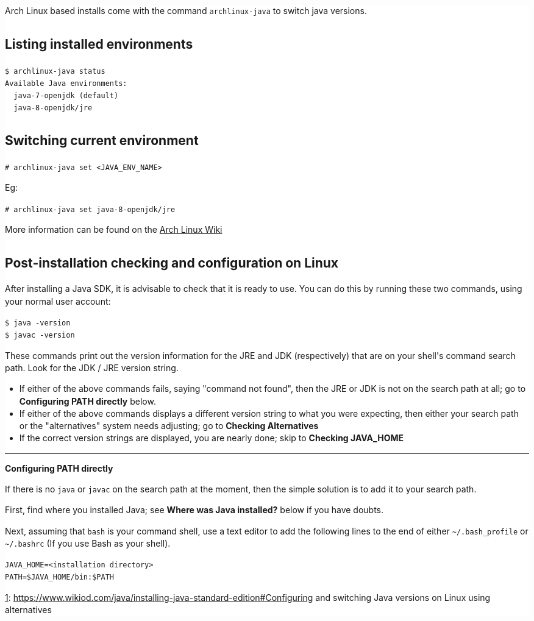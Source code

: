 Arch Linux based installs come with the command `archlinux-java` to switch java versions.

## Listing installed environments

    $ archlinux-java status
    Available Java environments:
      java-7-openjdk (default)
      java-8-openjdk/jre

## Switching current environment

    # archlinux-java set <JAVA_ENV_NAME>

Eg:

    # archlinux-java set java-8-openjdk/jre

More information can be found on the [Arch Linux Wiki][2]


  [1]: http://linux.die.net/man/8/alternatives
  [2]: https://wiki.archlinux.org/index.php/java#Switching_between_JVM

## Post-installation checking and configuration on Linux
After installing a Java SDK, it is advisable to check that it is ready to use.  You can do this by running these two commands, using your normal user account:

    $ java -version
    $ javac -version

These commands print out the version information for the JRE and JDK (respectively) that are on your shell's command search path.  Look for the JDK / JRE version string.

  - If either of the above commands fails, saying "command not found", then the JRE or JDK is not on the search path at all; go to **Configuring PATH directly** below.
  - If either of the above commands displays a different version string to what you were expecting, then either your search path or the "alternatives" system needs adjusting; go to **Checking Alternatives**
  - If the correct version strings are displayed, you are nearly done; skip to **Checking JAVA_HOME**

----------------

**Configuring PATH directly**

If there is no `java` or `javac` on the search path at the moment, then the simple solution is to add it to your search path.  

First, find where you installed Java; see **Where was Java installed?** below if you have doubts.

Next, assuming that `bash` is your command shell, use a text editor to add the following lines to the end of either `~/.bash_profile` or `~/.bashrc` (If you use Bash as your shell).

    JAVA_HOME=<installation directory>
    PATH=$JAVA_HOME/bin:$PATH
    

  [3]: http://i.stack.imgur.com/6pPUC.png
  [4]: http://i.stack.imgur.com/E4c2M.png
  [1]: http://www.oracle.com/technetwork/java/javase/downloads/index.html
  [6]: https://wiki.gentoo.org/wiki/Java
  [1]: http://www.oracle.com/technetwork/java/javase/downloads/jdk8-downloads-2133151.html
  [2]: http://www.oracle.com/technetwork/java/javase/archive-139210.html
  [1]: http://www.oracle.com/technetwork/java/javase/downloads/index.html
  [2]: http://stackoverflow.com/a/1906455/3375713
  [1]: https://en.wikipedia.org/wiki/Java_version_history
  [1]: https://www.wikiod.com/java/installing-java-standard-edition#Configuring and switching Java versions on Linux using alternatives